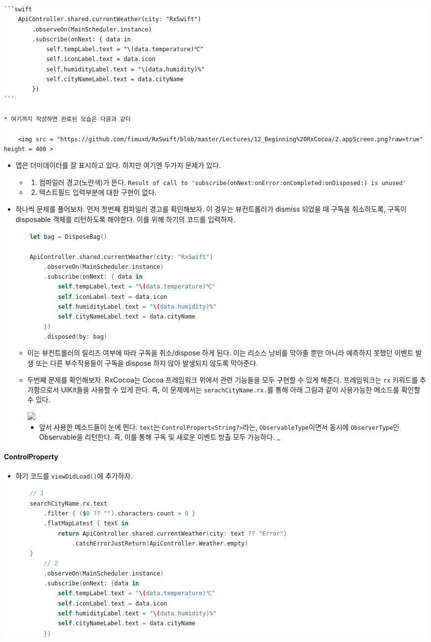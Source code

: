 	```swift
	    ApiController.shared.currentWeather(city: "RxSwift")
	        .observeOn(MainScheduler.instance)
	        .subscribe(onNext: { data in
	            self.tempLabel.text = "\(data.temperature)℃"
	            self.iconLabel.text = data.icon
	            self.humidityLabel.text = "\(data.humidity)%"
	            self.cityNameLabel.text = data.cityName
	        })
	```

	* 여기까지 작성하면 완료된 모습은 다음과 같다

		<img src = "https://github.com/fimuxd/RxSwift/blob/master/Lectures/12_Beginning%20RxCocoa/2.appScreen.png?raw=true" height = 400 >

* 앱은 더미데이터를 잘 표시하고 있다. 하지만 여기엔 두가지 문제가 있다.
	* 1. 컴파일러 경고(노란색)가 뜬다. `Result of call to 'subscribe(onNext:onError:onCompleted:onDisposed:) is unused'`
	* 2. 텍스트필드 입력부분에 대한 구현이 없다.
* 하나씩 문제를 풀어보자. 먼저 첫번째 컴파일러 경고를 확인해보자. 이 경우는 뷰컨트롤러가 dismiss 되었을 때 구독을 취소하도록, 구독이 disposable 객체를 리턴하도록 해야한다. 이를 위해 하기의 코드를 입력하자.

	```swift
	    let bag = DisposeBag()

	    ApiController.shared.currentWeather(city: "RxSwift")
	        .observeOn(MainScheduler.instance)
	        .subscribe(onNext: { data in
	            self.tempLabel.text = "\(data.temperature)℃"
	            self.iconLabel.text = data.icon
	            self.humidityLabel.text = "\(data.humidity)%"
	            self.cityNameLabel.text = data.cityName
	        })
	        .disposed(by: bag)
	```

	* 이는 뷰컨트롤러의 릴리즈 여부에 따라 구독을 취소/dispose 하게 된다. 이는 리소스 낭비를 막아줄 뿐만 아니라 예측하지 못했던 이벤트 발생 또는 다른 부수작용들이 구독을 dispose 하지 않아 발생되지 않도록 막아준다.
	* 두번째 문제를 확인해보자. RxCocoa는 Cocoa 프레임워크 위에서 관련 기능들을 모두 구현할 수 있게 해준다. 프레임워크는 `rx` 키워드를 추가함으로서 UIKit들을 사용할 수 있게 한다. 즉, 이 문제에서는 `serachCityName.rx.`를 통해 아래 그림과 같이 사용가능한 메소드를 확인할 수 있다.

		<img src = "https://github.com/fimuxd/RxSwift/blob/master/Lectures/12_Beginning%20RxCocoa/3.%20rx.png?raw=true" height = 150>

		* 앞서 사용한 메소드들이 눈에 띈다. `text`는 `ControlPropert<String?>`라는, `ObservableType`이면서 동시에 `ObserverType`인 Observable을 리턴한다. 즉, 이를 통해 구독 및 새로운 이벤트 방출 모두 가능하다.
_
#### ControlProperty

* 하기 코드를 `viewDidLoad()`에 추가하자.

	```swift
	    // 1
	    searchCityName.rx.text
	        .filter { ($0 ?? "").characters.count > 0 }
	        .flatMapLatest { text in
	            return ApiController.shared.currentWeather(city: text ?? "Error")
	                .catchErrorJustReturn(ApiController.Weather.empty)
	    }
	        // 2
	        .observeOn(MainScheduler.instance)
	        .subscribe(onNext: {data in
	            self.tempLabel.text = "\(data.temperature)℃"
	            self.iconLabel.text = data.icon
	            self.humidityLabel.text = "\(data.humidity)%"
	            self.cityNameLabel.text = data.cityName
	        })